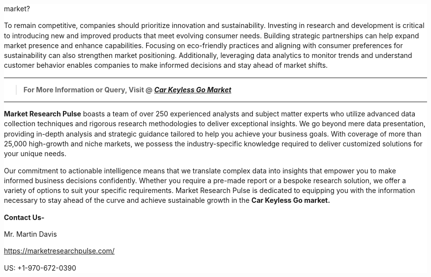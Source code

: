 market?</strong></p><p>To remain competitive, companies should prioritize innovation and sustainability. Investing in research and development is critical to introducing new and improved products that meet evolving consumer needs. Building strategic partnerships can help expand market presence and enhance capabilities. Focusing on eco-friendly practices and aligning with consumer preferences for sustainability can also strengthen market positioning. Additionally, leveraging data analytics to monitor trends and understand customer behavior enables companies to make informed decisions and stay ahead of market shifts.</p><hr /><blockquote><p><strong>For More Information or Query, Visit @&nbsp;<em><a href="https://marketresearchpulse.com/report/115372/car-keyless-go-market?utm_source=Linkedin&utm_medium=052">Car Keyless Go Market</a></em></strong></p></blockquote><hr /><p><strong>Market Research Pulse</strong> boasts a team of over 250 experienced analysts and subject matter experts who utilize advanced data collection techniques and rigorous research methodologies to deliver exceptional insights. We go beyond mere data presentation, providing in-depth analysis and strategic guidance tailored to help you achieve your business goals. With coverage of more than 25,000 high-growth and niche markets, we possess the industry-specific knowledge required to deliver customized solutions for your unique needs.</p><p>Our commitment to actionable intelligence means that we translate complex data into insights that empower you to make informed business decisions confidently. Whether you require a pre-made report or a bespoke research solution, we offer a variety of options to suit your specific requirements. Market Research Pulse is dedicated to equipping you with the information necessary to stay ahead of the curve and achieve sustainable growth in the <strong>Car Keyless Go market.</strong></p><p><strong>Contact Us-</strong></p><p>Mr. Martin Davis</p><p>https://marketresearchpulse.com/</p><p>US: +1-970-672-0390</p>
